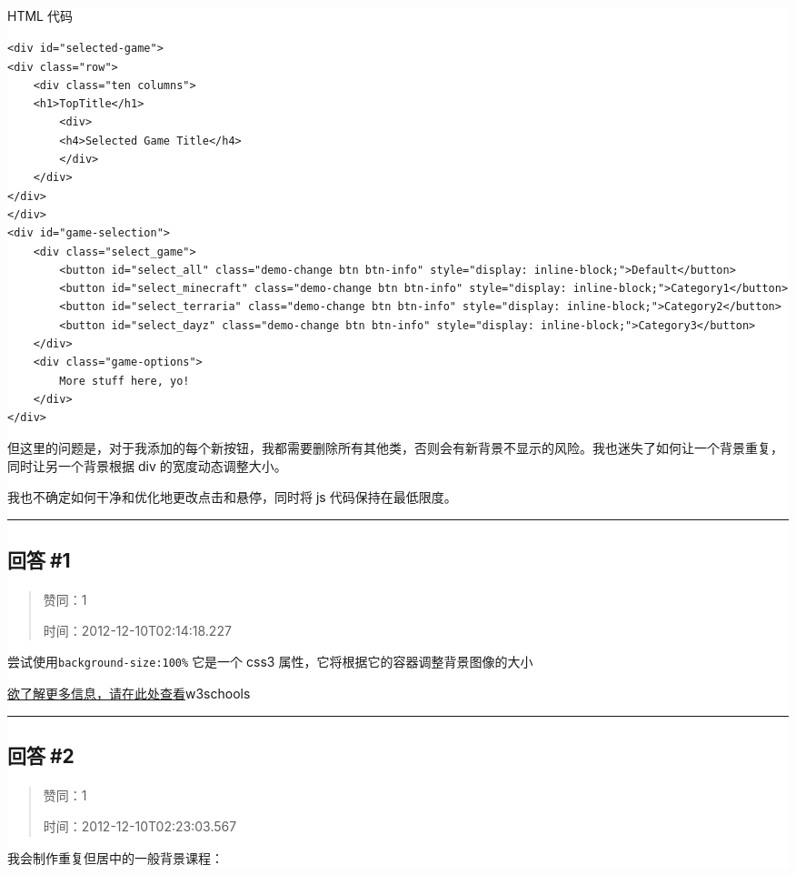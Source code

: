 HTML 代码

```
<div id="selected-game">
<div class="row">
    <div class="ten columns">
    <h1>TopTitle</h1>
        <div>
        <h4>Selected Game Title</h4>
        </div>
    </div>
</div>
</div>
<div id="game-selection">   
    <div class="select_game">
        <button id="select_all" class="demo-change btn btn-info" style="display: inline-block;">Default</button>
        <button id="select_minecraft" class="demo-change btn btn-info" style="display: inline-block;">Category1</button>
        <button id="select_terraria" class="demo-change btn btn-info" style="display: inline-block;">Category2</button>
        <button id="select_dayz" class="demo-change btn btn-info" style="display: inline-block;">Category3</button>
    </div>
    <div class="game-options">
        More stuff here, yo!
    </div>
</div> 
```

但这里的问题是，对于我添加的每个新按钮，我都需要删除所有其他类，否则会有新背景不显示的风险。我也迷失了如何让一个背景重复，同时让另一个背景根据 div 的宽度动态调整大小。

我也不确定如何干净和优化地更改点击和悬停，同时将 js 代码保持在最低限度。

* * *

## 回答 #1

> 赞同：1
> 
> 时间：2012-12-10T02:14:18.227

尝试使用`background-size:100%` 它是一个 css3 属性，它将根据它的容器调整背景图像的大小

[欲了解更多信息，请在此处查看](http://www.w3schools.com/cssref/css3_pr_background-size.asp)w3schools

* * *

## 回答 #2

> 赞同：1
> 
> 时间：2012-12-10T02:23:03.567

我会制作重复但居中的一般背景课程：
